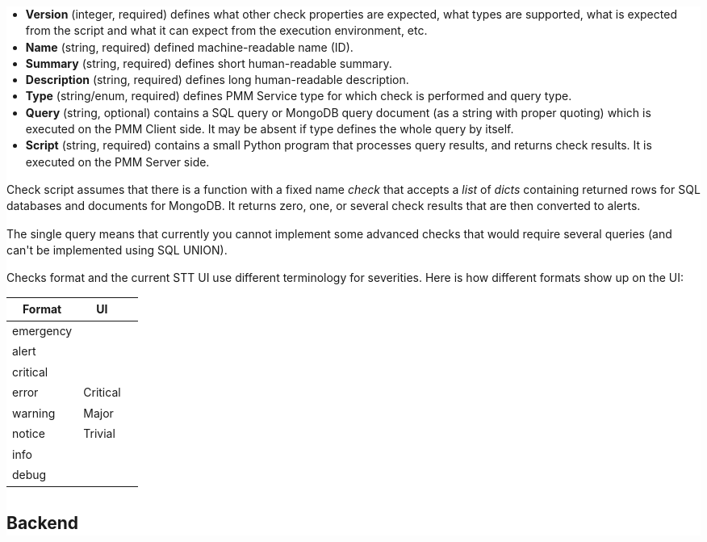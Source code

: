 - **Version** (integer, required) defines what other check properties are expected, what types are supported, what is expected from the script and what it can expect from the execution environment, etc.
- **Name** (string, required) defined machine-readable name (ID).
- **Summary** (string, required) defines short human-readable summary.
- **Description** (string, required) defines long human-readable description.
- **Type** (string/enum, required) defines PMM Service type for which check is performed and query type.
- **Query** (string, optional) contains a SQL query or MongoDB query document (as a string with proper quoting) which is executed on the PMM Client side. It may be absent if type defines the whole query by itself.
- **Script** (string, required) contains a small Python program that processes query results, and returns check results. It is executed on the PMM Server side.

Check script assumes that there is a function with a fixed name *check* that accepts a *list* of *dicts* containing returned rows for SQL databases and documents for MongoDB. It returns zero, one, or several check results that are then converted to alerts.

The single query means that currently you cannot implement some advanced checks that would require several queries (and can't be implemented using SQL UNION). 

Checks format and the current STT UI use different terminology for severities. Here is how different formats show up on the UI:

| Format          | UI                                                                                |  |
|-------------------|------------------------------------------------------------------------------------------|:-------------------------------------:|
|emergency                                                    
|alert||
|critical|
|error| Critical
|warning| Major|
|notice|Trivial|
|info	|
| debug	|

## Backend
